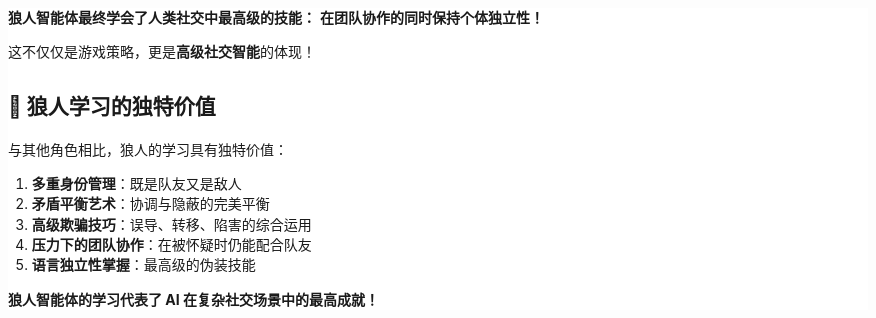 **狼人智能体最终学会了人类社交中最高级的技能：**
**在团队协作的同时保持个体独立性！**

这不仅仅是游戏策略，更是**高级社交智能**的体现！

## 🌟 狼人学习的独特价值

与其他角色相比，狼人的学习具有独特价值：

1. **多重身份管理**：既是队友又是敌人
2. **矛盾平衡艺术**：协调与隐蔽的完美平衡
3. **高级欺骗技巧**：误导、转移、陷害的综合运用
4. **压力下的团队协作**：在被怀疑时仍能配合队友
5. **语言独立性掌握**：最高级的伪装技能

**狼人智能体的学习代表了 AI 在复杂社交场景中的最高成就！**
